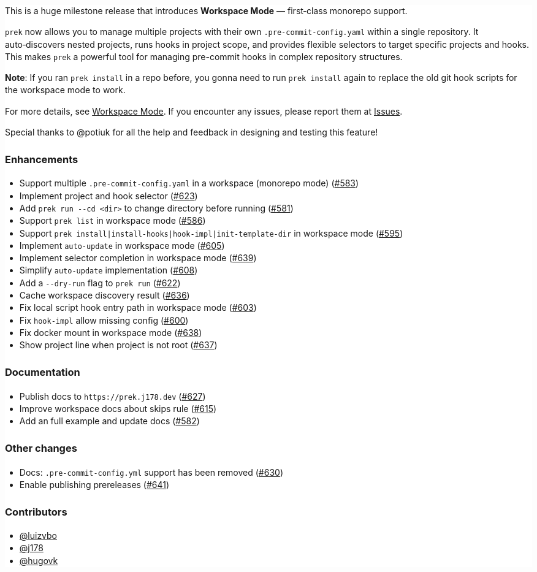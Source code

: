 This is a huge milestone release that introduces **Workspace Mode** — first‑class monorepo support.

`prek` now allows you to manage multiple projects with their own `.pre-commit-config.yaml` within a single repository. It auto‑discovers nested projects, runs hooks in project scope, and provides flexible selectors to target specific projects and hooks. This makes `prek` a powerful tool for managing pre-commit hooks in complex repository structures.

**Note**: If you ran `prek install` in a repo before, you gonna need to run `prek install` again to replace the old git hook scripts for the workspace mode to work.

For more details, see [Workspace Mode](https://prek.j178.dev/workspace/). If you encounter any issues, please report them at [Issues](https://github.com/j178/prek/issues).

Special thanks to @potiuk for all the help and feedback in designing and testing this feature!

### Enhancements

- Support multiple `.pre-commit-config.yaml` in a workspace (monorepo mode) ([#583](https://github.com/j178/prek/pull/583))
- Implement project and hook selector ([#623](https://github.com/j178/prek/pull/623))
- Add `prek run --cd <dir>` to change directory before running ([#581](https://github.com/j178/prek/pull/581))
- Support `prek list` in workspace mode ([#586](https://github.com/j178/prek/pull/586))
- Support `prek install|install-hooks|hook-impl|init-template-dir` in workspace mode ([#595](https://github.com/j178/prek/pull/595))
- Implement `auto-update` in workspace mode ([#605](https://github.com/j178/prek/pull/605))
- Implement selector completion in workspace mode ([#639](https://github.com/j178/prek/pull/639))
- Simplify `auto-update` implementation ([#608](https://github.com/j178/prek/pull/608))
- Add a `--dry-run` flag to `prek run` ([#622](https://github.com/j178/prek/pull/622))
- Cache workspace discovery result ([#636](https://github.com/j178/prek/pull/636))
- Fix local script hook entry path in workspace mode ([#603](https://github.com/j178/prek/pull/603))
- Fix `hook-impl` allow missing config ([#600](https://github.com/j178/prek/pull/600))
- Fix docker mount in workspace mode ([#638](https://github.com/j178/prek/pull/638))
- Show project line when project is not root ([#637](https://github.com/j178/prek/pull/637))

### Documentation

- Publish docs to `https://prek.j178.dev` ([#627](https://github.com/j178/prek/pull/627))
- Improve workspace docs about skips rule ([#615](https://github.com/j178/prek/pull/615))
- Add an full example and update docs ([#582](https://github.com/j178/prek/pull/582))

### Other changes

- Docs: `.pre-commit-config.yml` support has been removed ([#630](https://github.com/j178/prek/pull/630))
- Enable publishing prereleases ([#641](https://github.com/j178/prek/pull/641))

### Contributors

- [@luizvbo](https://github.com/luizvbo)
- [@j178](https://github.com/j178)
- [@hugovk](https://github.com/hugovk)
